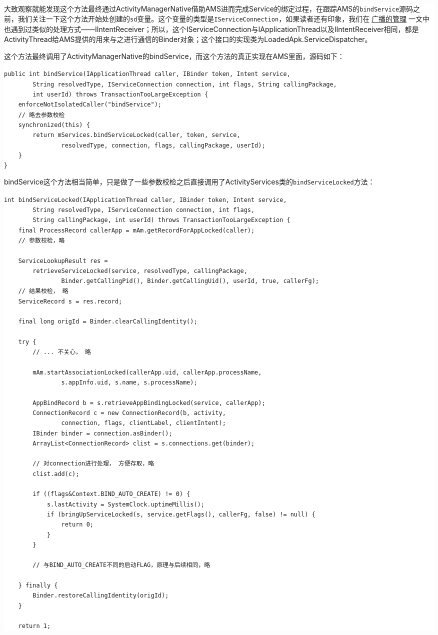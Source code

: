 大致观察就能发现这个方法最终通过ActivityManagerNative借助AMS进而完成Service的绑定过程，在跟踪AMS的`bindService`源码之前，我们关注一下这个方法开始处创建的`sd`变量。这个变量的类型是`IServiceConnection`，如果读者还有印象，我们在 [广播的管理](http://weishu.me/2016/04/12/understand-plugin-framework-receiver/) 一文中也遇到过类似的处理方式——IIntentReceiver；所以，这个IServiceConnection与IApplicationThread以及IIntentReceiver相同，都是ActivityThread给AMS提供的用来与之进行通信的Binder对象；这个接口的实现类为LoadedApk.ServiceDispatcher。

这个方法最终调用了ActivityManagerNative的bindService，而这个方法的真正实现在AMS里面，源码如下：

```
public int bindService(IApplicationThread caller, IBinder token, Intent service,
        String resolvedType, IServiceConnection connection, int flags, String callingPackage,
        int userId) throws TransactionTooLargeException {
    enforceNotIsolatedCaller("bindService");
    // 略去参数校检
    synchronized(this) {
        return mServices.bindServiceLocked(caller, token, service,
                resolvedType, connection, flags, callingPackage, userId);
    }
}
```

bindService这个方法相当简单，只是做了一些参数校检之后直接调用了ActivityServices类的`bindServiceLocked`方法：

```
int bindServiceLocked(IApplicationThread caller, IBinder token, Intent service,
        String resolvedType, IServiceConnection connection, int flags,
        String callingPackage, int userId) throws TransactionTooLargeException {
    final ProcessRecord callerApp = mAm.getRecordForAppLocked(caller);
    // 参数校检，略

    ServiceLookupResult res =
        retrieveServiceLocked(service, resolvedType, callingPackage,
                Binder.getCallingPid(), Binder.getCallingUid(), userId, true, callerFg);
    // 结果校检， 略
    ServiceRecord s = res.record;

    final long origId = Binder.clearCallingIdentity();

    try {
        // ... 不关心， 略

        mAm.startAssociationLocked(callerApp.uid, callerApp.processName,
                s.appInfo.uid, s.name, s.processName);

        AppBindRecord b = s.retrieveAppBindingLocked(service, callerApp);
        ConnectionRecord c = new ConnectionRecord(b, activity,
                connection, flags, clientLabel, clientIntent);
        IBinder binder = connection.asBinder();
        ArrayList<ConnectionRecord> clist = s.connections.get(binder);

        // 对connection进行处理， 方便存取，略
        clist.add(c);

        if ((flags&Context.BIND_AUTO_CREATE) != 0) {
            s.lastActivity = SystemClock.uptimeMillis();
            if (bringUpServiceLocked(s, service.getFlags(), callerFg, false) != null) {
                return 0;
            }
        }

        // 与BIND_AUTO_CREATE不同的启动FLAG，原理与后续相同，略

    } finally {
        Binder.restoreCallingIdentity(origId);
    }

    return 1;
```